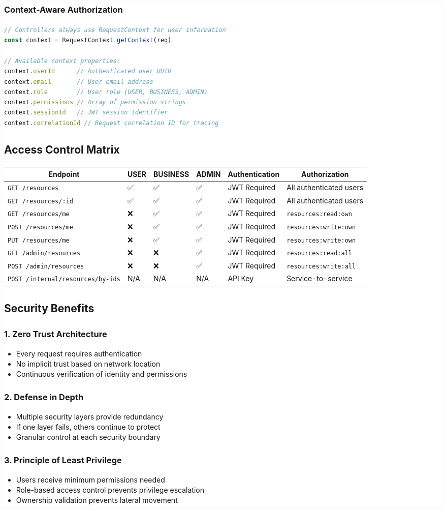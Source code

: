 ### **Context-Aware Authorization**
```typescript
// Controllers always use RequestContext for user information
const context = RequestContext.getContext(req)

// Available context properties:
context.userId      // Authenticated user UUID
context.email       // User email address
context.role        // User role (USER, BUSINESS, ADMIN)
context.permissions // Array of permission strings
context.sessionId   // JWT session identifier
context.correlationId // Request correlation ID for tracing
```

## Access Control Matrix

| Endpoint | USER | BUSINESS | ADMIN | Authentication | Authorization |
|----------|------|----------|-------|----------------|---------------|
| `GET /resources` | ✅ | ✅ | ✅ | JWT Required | All authenticated users |
| `GET /resources/:id` | ✅ | ✅ | ✅ | JWT Required | All authenticated users |
| `GET /resources/me` | ❌ | ✅ | ✅ | JWT Required | `resources:read:own` |
| `POST /resources/me` | ❌ | ✅ | ✅ | JWT Required | `resources:write:own` |
| `PUT /resources/me` | ❌ | ✅ | ✅ | JWT Required | `resources:write:own` |
| `GET /admin/resources` | ❌ | ❌ | ✅ | JWT Required | `resources:read:all` |
| `POST /admin/resources` | ❌ | ❌ | ✅ | JWT Required | `resources:write:all` |
| `POST /internal/resources/by-ids` | N/A | N/A | N/A | API Key | Service-to-service |

## Security Benefits

### **1. Zero Trust Architecture**
- Every request requires authentication
- No implicit trust based on network location
- Continuous verification of identity and permissions

### **2. Defense in Depth**
- Multiple security layers provide redundancy
- If one layer fails, others continue to protect
- Granular control at each security boundary

### **3. Principle of Least Privilege**
- Users receive minimum permissions needed
- Role-based access control prevents privilege escalation
- Ownership validation prevents lateral movement
